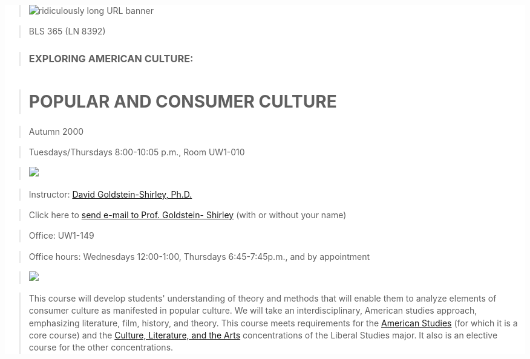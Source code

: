 > ![ridiculously long URL banner](longurl.gif)

>

> BLS 365 (LN 8392)

>

> ### EXPLORING AMERICAN CULTURE:

>

> # POPULAR AND CONSUMER CULTURE

>

> Autumn 2000

>

>  
>

> Tuesdays/Thursdays 8:00-10:05 p.m., Room UW1-010

>

> ![](blueline.gif)

>

> Instructor: [David Goldstein-Shirley, Ph.D.](CV.html)

>

> Click here to [send e-mail to Prof. Goldstein-
Shirley](http://depts.washington.edu/ctlt/catalyst/umail/mail.cgi?user=davidgs&form=5)
(with or without your name)

>

> Office: UW1-149

>

> Office hours: Wednesdays 12:00-1:00, Thursdays 6:45-7:45p.m., and by
appointment

>

> ![](blueline.gif)

>

> This course will develop students' understanding of theory and methods that
will enable them to analyze elements of consumer culture as manifested in
popular culture. We will take an interdisciplinary, American studies approach,
emphasizing literature, film, history, and theory. This course meets
requirements for the [American
Studies](http://www.bothell.washington.edu/IAS/BLS/AMS/) (for which it is a
core course) and the [Culture, Literature, and the
Arts](http://www.bothell.washington.edu/IAS/BLS/CLA/) concentrations of the
Liberal Studies major. It also is an elective course for the other
concentrations.
